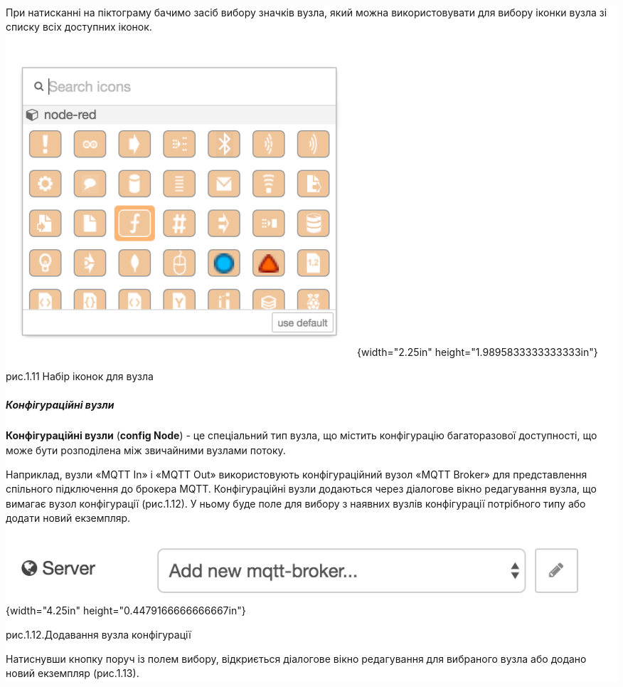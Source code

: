 При натисканні на піктограму бачимо засіб вибору значків вузла, який можна використовувати для вибору іконки вузла зі списку всіх доступних іконок.

![](media/1_11.png){width="2.25in" height="1.9895833333333333in"}

рис.1.11 Набір іконок для вузла

##### Конфігураційні вузли

**Конфігураційні вузли** (**config Node**) - це спеціальний тип вузла, що містить конфігурацію багаторазової доступності, що може бути розподілена між звичайними вузлами потоку.

Наприклад, вузли «MQTT In» і «MQTT Out» використовують конфігураційний вузол «MQTT Broker» для представлення спільного підключення до брокера MQTT. Конфігураційні вузли додаються через діалогове вікно редагування вузла, що вимагає вузол конфігурації (рис.1.12). У ньому буде поле для вибору з наявних вузлів конфігурації потрібного типу або додати новий екземпляр.

![](media/1_12.png){width="4.25in" height="0.4479166666666667in"}

рис.1.12.Додавання вузла конфігурації

Натиснувши кнопку поруч із полем вибору, відкриється діалогове вікно редагування для вибраного вузла або додано новий екземпляр (рис.1.13).
